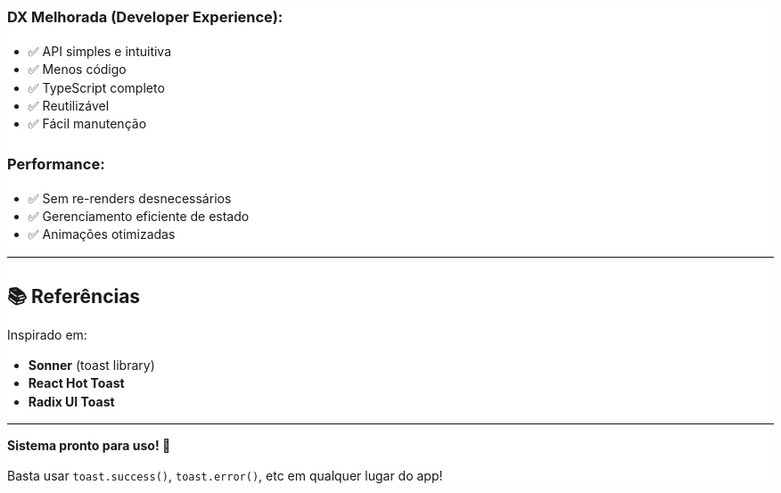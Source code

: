 ### DX Melhorada (Developer Experience):
- ✅ API simples e intuitiva
- ✅ Menos código
- ✅ TypeScript completo
- ✅ Reutilizável
- ✅ Fácil manutenção

### Performance:
- ✅ Sem re-renders desnecessários
- ✅ Gerenciamento eficiente de estado
- ✅ Animações otimizadas

---

## 📚 Referências

Inspirado em:
- **Sonner** (toast library)
- **React Hot Toast**
- **Radix UI Toast**

---

**Sistema pronto para uso! 🎉**

Basta usar `toast.success()`, `toast.error()`, etc em qualquer lugar do app!
